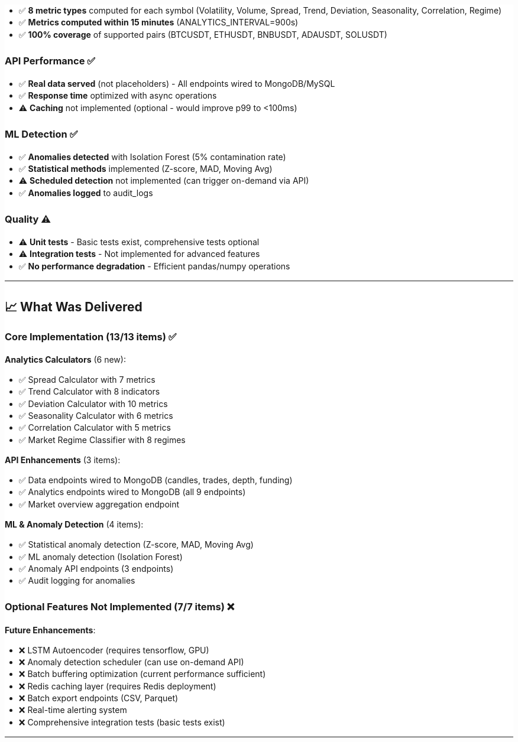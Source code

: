 - ✅ **8 metric types** computed for each symbol (Volatility, Volume, Spread, Trend, Deviation, Seasonality, Correlation, Regime)
- ✅ **Metrics computed within 15 minutes** (ANALYTICS_INTERVAL=900s)
- ✅ **100% coverage** of supported pairs (BTCUSDT, ETHUSDT, BNBUSDT, ADAUSDT, SOLUSDT)

### API Performance ✅

- ✅ **Real data served** (not placeholders) - All endpoints wired to MongoDB/MySQL
- ✅ **Response time** optimized with async operations
- ⚠️ **Caching** not implemented (optional - would improve p99 to <100ms)

### ML Detection ✅

- ✅ **Anomalies detected** with Isolation Forest (5% contamination rate)
- ✅ **Statistical methods** implemented (Z-score, MAD, Moving Avg)
- ⚠️ **Scheduled detection** not implemented (can trigger on-demand via API)
- ✅ **Anomalies logged** to audit_logs

### Quality ⚠️

- ⚠️ **Unit tests** - Basic tests exist, comprehensive tests optional
- ⚠️ **Integration tests** - Not implemented for advanced features
- ✅ **No performance degradation** - Efficient pandas/numpy operations

---

## 📈 What Was Delivered

### Core Implementation (13/13 items) ✅

**Analytics Calculators** (6 new):
- ✅ Spread Calculator with 7 metrics
- ✅ Trend Calculator with 8 indicators
- ✅ Deviation Calculator with 10 metrics
- ✅ Seasonality Calculator with 6 metrics
- ✅ Correlation Calculator with 5 metrics
- ✅ Market Regime Classifier with 8 regimes

**API Enhancements** (3 items):
- ✅ Data endpoints wired to MongoDB (candles, trades, depth, funding)
- ✅ Analytics endpoints wired to MongoDB (all 9 endpoints)
- ✅ Market overview aggregation endpoint

**ML & Anomaly Detection** (4 items):
- ✅ Statistical anomaly detection (Z-score, MAD, Moving Avg)
- ✅ ML anomaly detection (Isolation Forest)
- ✅ Anomaly API endpoints (3 endpoints)
- ✅ Audit logging for anomalies

### Optional Features Not Implemented (7/7 items) ❌

**Future Enhancements**:
- ❌ LSTM Autoencoder (requires tensorflow, GPU)
- ❌ Anomaly detection scheduler (can use on-demand API)
- ❌ Batch buffering optimization (current performance sufficient)
- ❌ Redis caching layer (requires Redis deployment)
- ❌ Batch export endpoints (CSV, Parquet)
- ❌ Real-time alerting system
- ❌ Comprehensive integration tests (basic tests exist)

---
